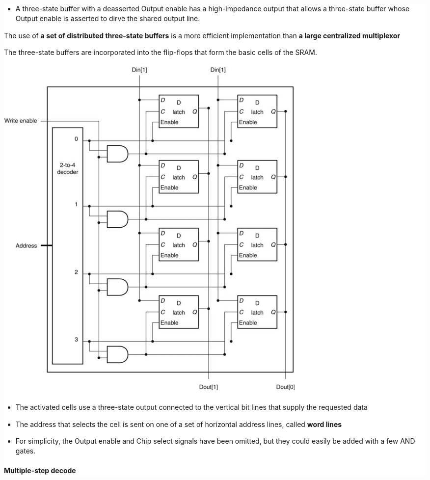 - A three-state buffer with a deasserted Output enable has a high-impedance output that allows a three-state buffer whose Output enable is asserted to dirve the shared output line.

The use of **a set of distributed three-state buffers** is a more efficient implementation than **a large centralized multiplexor**

The three-state buffers are incorporated into the flip-flops that form the basic cells of the SRAM.

![The basic structure of a 4x2 SRAM consists of a decoder that selects which pair of cells to activate](./MSP_images/image_72.png)

- The activated cells use a three-state output connected to the vertical bit lines that supply the requested data

- The address that selects the cell is sent on one of a set of horizontal address lines, called **word lines**

- For simplicity, the Output enable and Chip select signals have been omitted, but they could easily be added with a few AND gates.

#### Multiple-step decode
